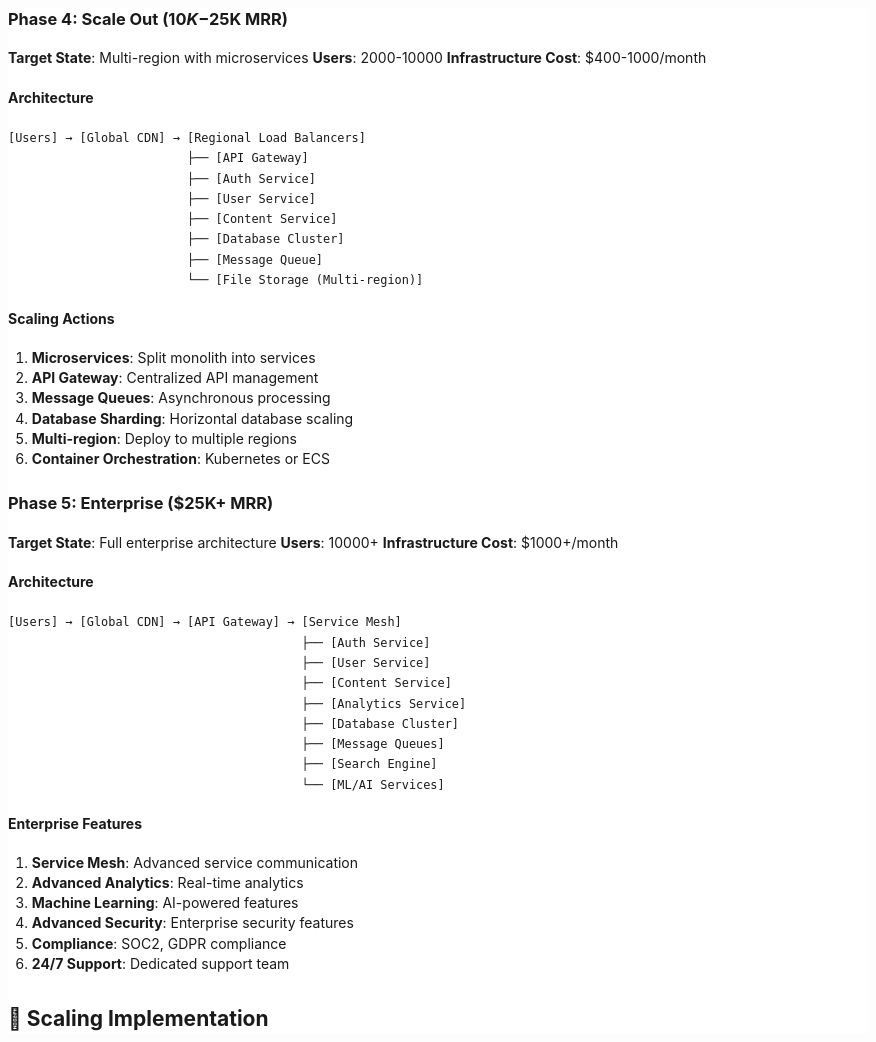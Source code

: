 ### Phase 4: Scale Out ($10K-$25K MRR)
**Target State**: Multi-region with microservices
**Users**: 2000-10000
**Infrastructure Cost**: $400-1000/month

#### Architecture
```
[Users] → [Global CDN] → [Regional Load Balancers]
                         ├── [API Gateway]
                         ├── [Auth Service]
                         ├── [User Service]
                         ├── [Content Service]
                         ├── [Database Cluster]
                         ├── [Message Queue]
                         └── [File Storage (Multi-region)]
```

#### Scaling Actions
1. **Microservices**: Split monolith into services
2. **API Gateway**: Centralized API management
3. **Message Queues**: Asynchronous processing
4. **Database Sharding**: Horizontal database scaling
5. **Multi-region**: Deploy to multiple regions
6. **Container Orchestration**: Kubernetes or ECS

### Phase 5: Enterprise ($25K+ MRR)
**Target State**: Full enterprise architecture
**Users**: 10000+
**Infrastructure Cost**: $1000+/month

#### Architecture
```
[Users] → [Global CDN] → [API Gateway] → [Service Mesh]
                                         ├── [Auth Service]
                                         ├── [User Service]
                                         ├── [Content Service]
                                         ├── [Analytics Service]
                                         ├── [Database Cluster]
                                         ├── [Message Queues]
                                         ├── [Search Engine]
                                         └── [ML/AI Services]
```

#### Enterprise Features
1. **Service Mesh**: Advanced service communication
2. **Advanced Analytics**: Real-time analytics
3. **Machine Learning**: AI-powered features
4. **Advanced Security**: Enterprise security features
5. **Compliance**: SOC2, GDPR compliance
6. **24/7 Support**: Dedicated support team

## 🔧 Scaling Implementation

